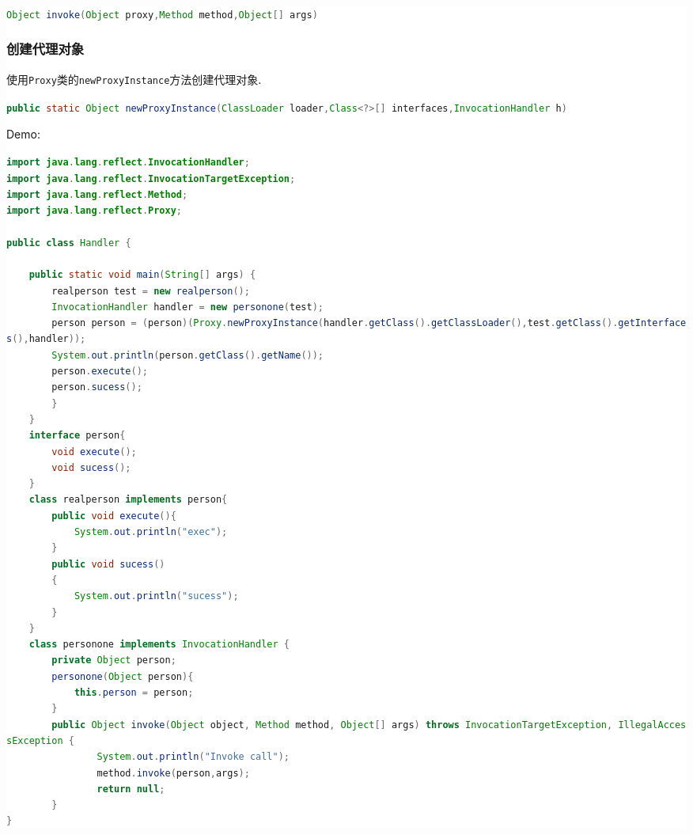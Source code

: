 ```java
Object invoke(Object proxy,Method method,Object[] args)
```

### 创建代理对象

使用`Proxy`类的`newProxyInstance`方法创建代理对象.

```java
public static Object newProxyInstance(ClassLoader loader,Class<?>[] interfaces,InvocationHandler h)
```

Demo:

```java
import java.lang.reflect.InvocationHandler;
import java.lang.reflect.InvocationTargetException;
import java.lang.reflect.Method;
import java.lang.reflect.Proxy;

public class Handler {

    public static void main(String[] args) {
        realperson test = new realperson();
        InvocationHandler handler = new personone(test);
        person person = (person)(Proxy.newProxyInstance(handler.getClass().getClassLoader(),test.getClass().getInterfaces(),handler));
        System.out.println(person.getClass().getName());
        person.execute();
        person.sucess();
        }
    }
    interface person{
        void execute();
        void sucess();
    }
    class realperson implements person{
        public void execute(){
            System.out.println("exec");
        }
        public void sucess()
        {
            System.out.println("sucess");
        }
    }
    class personone implements InvocationHandler {
        private Object person;
        personone(Object person){
            this.person = person;
        }
        public Object invoke(Object object, Method method, Object[] args) throws InvocationTargetException, IllegalAccessException {
                System.out.println("Invoke call");
                method.invoke(person,args);
                return null;
        }
}

```
